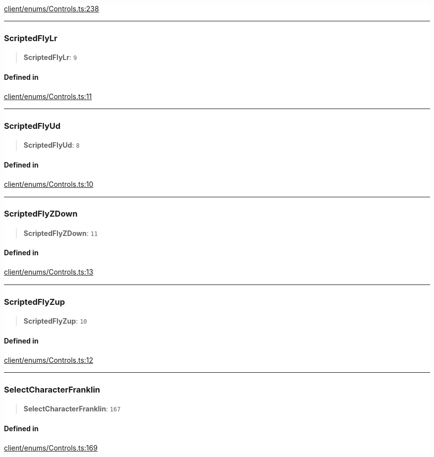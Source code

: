 [client/enums/Controls.ts:238](https://github.com/Purpose-Dev/fivem-ts/blob/af9f57481b70813a163451854c2103aaaed13195/src/client/enums/Controls.ts#L238)

***

### ScriptedFlyLr

> **ScriptedFlyLr**: `9`

#### Defined in

[client/enums/Controls.ts:11](https://github.com/Purpose-Dev/fivem-ts/blob/af9f57481b70813a163451854c2103aaaed13195/src/client/enums/Controls.ts#L11)

***

### ScriptedFlyUd

> **ScriptedFlyUd**: `8`

#### Defined in

[client/enums/Controls.ts:10](https://github.com/Purpose-Dev/fivem-ts/blob/af9f57481b70813a163451854c2103aaaed13195/src/client/enums/Controls.ts#L10)

***

### ScriptedFlyZDown

> **ScriptedFlyZDown**: `11`

#### Defined in

[client/enums/Controls.ts:13](https://github.com/Purpose-Dev/fivem-ts/blob/af9f57481b70813a163451854c2103aaaed13195/src/client/enums/Controls.ts#L13)

***

### ScriptedFlyZup

> **ScriptedFlyZup**: `10`

#### Defined in

[client/enums/Controls.ts:12](https://github.com/Purpose-Dev/fivem-ts/blob/af9f57481b70813a163451854c2103aaaed13195/src/client/enums/Controls.ts#L12)

***

### SelectCharacterFranklin

> **SelectCharacterFranklin**: `167`

#### Defined in

[client/enums/Controls.ts:169](https://github.com/Purpose-Dev/fivem-ts/blob/af9f57481b70813a163451854c2103aaaed13195/src/client/enums/Controls.ts#L169)
